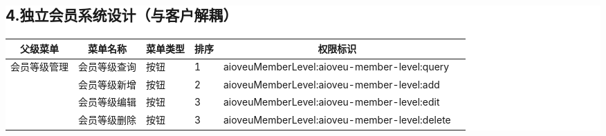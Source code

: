 

## 4.独立会员系统设计（与客户解耦）



| 父级菜单     | 菜单名称     | 菜单类型 | 排序 | 权限标识                                     |      |
| ------------ | ------------ | -------- | ---- | -------------------------------------------- | ---- |
| 会员等级管理 | 会员等级查询 | 按钮     | 1    | aioveuMemberLevel:aioveu-member-level:query  |      |
|              | 会员等级新增 | 按钮     | 2    | aioveuMemberLevel:aioveu-member-level:add    |      |
|              | 会员等级编辑 | 按钮     | 3    | aioveuMemberLevel:aioveu-member-level:edit   |      |
|              | 会员等级删除 | 按钮     | 3    | aioveuMemberLevel:aioveu-member-level:delete |      |
